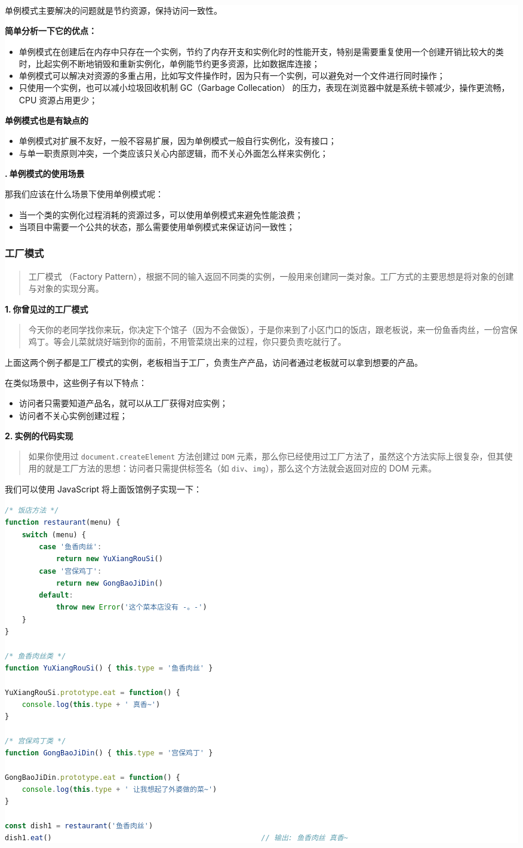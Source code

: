 单例模式主要解决的问题就是节约资源，保持访问一致性。

**简单分析一下它的优点：**

*  单例模式在创建后在内存中只存在一个实例，节约了内存开支和实例化时的性能开支，特别是需要重复使用一个创建开销比较大的类时，比起实例不断地销毁和重新实例化，单例能节约更多资源，比如数据库连接；
*  单例模式可以解决对资源的多重占用，比如写文件操作时，因为只有一个实例，可以避免对一个文件进行同时操作；
*  只使用一个实例，也可以减小垃圾回收机制 GC（Garbage Collecation） 的压力，表现在浏览器中就是系统卡顿减少，操作更流畅，CPU 资源占用更少；

**单例模式也是有缺点的**

*  单例模式对扩展不友好，一般不容易扩展，因为单例模式一般自行实例化，没有接口；
*  与单一职责原则冲突，一个类应该只关心内部逻辑，而不关心外面怎么样来实例化；

**. 单例模式的使用场景**

那我们应该在什么场景下使用单例模式呢：

*  当一个类的实例化过程消耗的资源过多，可以使用单例模式来避免性能浪费；
*  当项目中需要一个公共的状态，那么需要使用单例模式来保证访问一致性；

###  工厂模式

>工厂模式 （Factory Pattern），根据不同的输入返回不同类的实例，一般用来创建同一类对象。工厂方式的主要思想是将对象的创建与对象的实现分离。

**1. 你曾见过的工厂模式**

>今天你的老同学找你来玩，你决定下个馆子（因为不会做饭），于是你来到了小区门口的饭店，跟老板说，来一份鱼香肉丝，一份宫保鸡丁。等会儿菜就烧好端到你的面前，不用管菜烧出来的过程，你只要负责吃就行了。

上面这两个例子都是工厂模式的实例，老板相当于工厂，负责生产产品，访问者通过老板就可以拿到想要的产品。

在类似场景中，这些例子有以下特点：

*  访问者只需要知道产品名，就可以从工厂获得对应实例；
*  访问者不关心实例创建过程；

**2. 实例的代码实现**

>如果你使用过 `document.createElement` 方法创建过 `DOM` 元素，那么你已经使用过工厂方法了，虽然这个方法实际上很复杂，但其使用的就是工厂方法的思想：访问者只需提供标签名（如 `div`、`img`），那么这个方法就会返回对应的 DOM 元素。

我们可以使用 JavaScript 将上面饭馆例子实现一下：

```javascript
/* 饭店方法 */
function restaurant(menu) {
    switch (menu) {
        case '鱼香肉丝':
            return new YuXiangRouSi()
        case '宫保鸡丁':
            return new GongBaoJiDin()
        default:
            throw new Error('这个菜本店没有 -。-')
    }
}

/* 鱼香肉丝类 */
function YuXiangRouSi() { this.type = '鱼香肉丝' }

YuXiangRouSi.prototype.eat = function() {
    console.log(this.type + ' 真香~')
}

/* 宫保鸡丁类 */
function GongBaoJiDin() { this.type = '宫保鸡丁' }

GongBaoJiDin.prototype.eat = function() {
    console.log(this.type + ' 让我想起了外婆做的菜~')
}

const dish1 = restaurant('鱼香肉丝')
dish1.eat()													// 输出: 鱼香肉丝 真香~
```